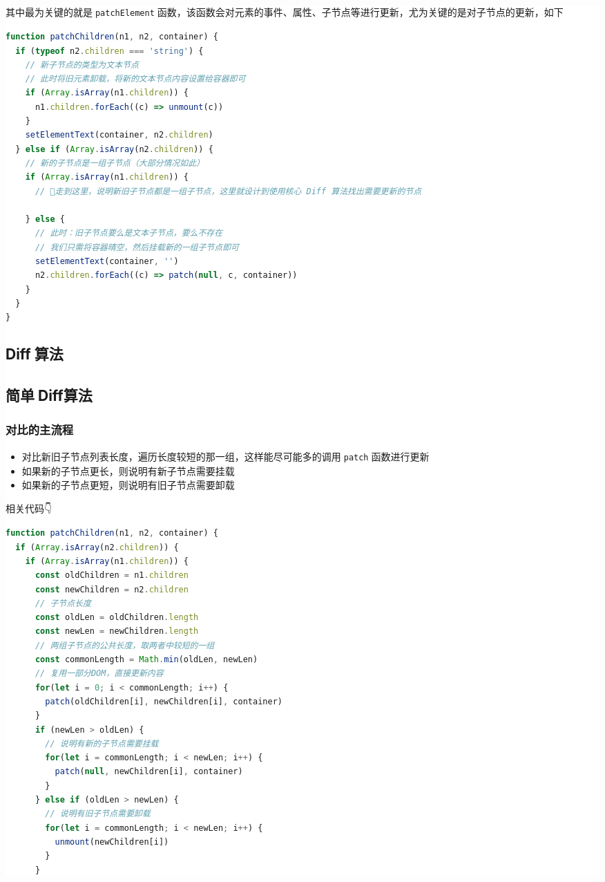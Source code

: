 其中最为关键的就是 `patchElement` 函数，该函数会对元素的事件、属性、子节点等进行更新，尤为关键的是对子节点的更新，如下

```javascript
function patchChildren(n1, n2, container) {
  if (typeof n2.children === 'string') {
    // 新子节点的类型为文本节点
    // 此时将旧元素卸载，将新的文本节点内容设置给容器即可
    if (Array.isArray(n1.children)) {
      n1.children.forEach((c) => unmount(c))
    }
    setElementText(container, n2.children)
  } else if (Array.isArray(n2.children)) {
    // 新的子节点是一组子节点（大部分情况如此）
    if (Array.isArray(n1.children)) {
      // 🌟走到这里，说明新旧子节点都是一组子节点，这里就设计到使用核心 Diff 算法找出需要更新的节点
      
    } else {
      // 此时：旧子节点要么是文本子节点，要么不存在
      // 我们只需将容器晴空，然后挂载新的一组子节点即可
      setElementText(container, '')
      n2.children.forEach((c) => patch(null, c, container))
    }
  }
}
```

## Diff 算法

## 简单 Diff算法

### 对比的主流程

* 对比新旧子节点列表长度，遍历长度较短的那一组，这样能尽可能多的调用 `patch` 函数进行更新
* 如果新的子节点更长，则说明有新子节点需要挂载
* 如果新的子节点更短，则说明有旧子节点需要卸载

相关代码👇

```javascript
function patchChildren(n1, n2, container) {
  if (Array.isArray(n2.children)) {
    if (Array.isArray(n1.children)) {
      const oldChildren = n1.children
      const newChildren = n2.children
      // 子节点长度
      const oldLen = oldChildren.length
      const newLen = newChildren.length
      // 两组子节点的公共长度，取两者中较短的一组
      const commonLength = Math.min(oldLen, newLen)
      // 复用一部分DOM，直接更新内容
      for(let i = 0; i < commonLength; i++) {
        patch(oldChildren[i], newChildren[i], container)
      }
      if (newLen > oldLen) {
        // 说明有新的子节点需要挂载
        for(let i = commonLength; i < newLen; i++) {
          patch(null, newChildren[i], container)
        }
      } else if (oldLen > newLen) {
        // 说明有旧子节点需要卸载
        for(let i = commonLength; i < newLen; i++) {
          unmount(newChildren[i])
        }        
      }
```
